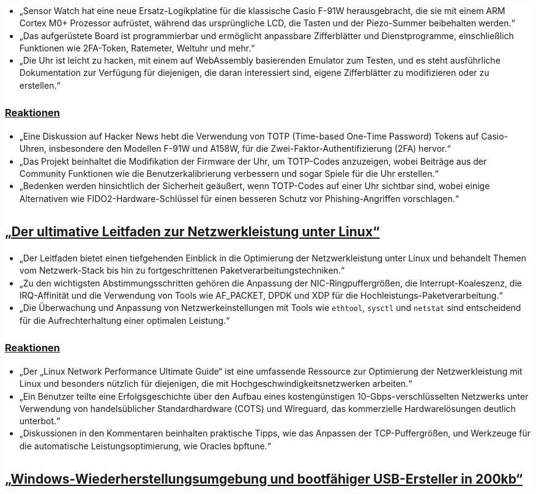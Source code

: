 - „Sensor Watch hat eine neue Ersatz-Logikplatine für die klassische Casio F-91W herausgebracht, die sie mit einem ARM Cortex M0+ Prozessor aufrüstet, während das ursprüngliche LCD, die Tasten und der Piezo-Summer beibehalten werden.“
- „Das aufgerüstete Board ist programmierbar und ermöglicht anpassbare Zifferblätter und Dienstprogramme, einschließlich Funktionen wie 2FA-Token, Ratemeter, Weltuhr und mehr.“
- „Die Uhr ist leicht zu hacken, mit einem auf WebAssembly basierenden Emulator zum Testen, und es steht ausführliche Dokumentation zur Verfügung für diejenigen, die daran interessiert sind, eigene Zifferblätter zu modifizieren oder zu erstellen.“

### [Reaktionen](https://news.ycombinator.com/item?id=41081435)

- „Eine Diskussion auf Hacker News hebt die Verwendung von TOTP (Time-based One-Time Password) Tokens auf Casio-Uhren, insbesondere den Modellen F-91W und A158W, für die Zwei-Faktor-Authentifizierung (2FA) hervor.“
- „Das Projekt beinhaltet die Modifikation der Firmware der Uhr, um TOTP-Codes anzuzeigen, wobei Beiträge aus der Community Funktionen wie die Benutzerkalibrierung verbessern und sogar Spiele für die Uhr erstellen.“
- „Bedenken werden hinsichtlich der Sicherheit geäußert, wenn TOTP-Codes auf einer Uhr sichtbar sind, wobei einige Alternativen wie FIDO2-Hardware-Schlüssel für einen besseren Schutz vor Phishing-Angriffen vorschlagen.“

## [„Der ultimative Leitfaden zur Netzwerkleistung unter Linux“](https://ntk148v.github.io/posts/linux-network-performance-ultimate-guide/)

- „Der Leitfaden bietet einen tiefgehenden Einblick in die Optimierung der Netzwerkleistung unter Linux und behandelt Themen vom Netzwerk-Stack bis hin zu fortgeschrittenen Paketverarbeitungstechniken.“
- „Zu den wichtigsten Abstimmungsschritten gehören die Anpassung der NIC-Ringpuffergrößen, die Interrupt-Koaleszenz, die IRQ-Affinität und die Verwendung von Tools wie AF_PACKET, DPDK und XDP für die Hochleistungs-Paketverarbeitung.“
- „Die Überwachung und Anpassung von Netzwerkeinstellungen mit Tools wie `ethtool`, `sysctl` und `netstat` sind entscheidend für die Aufrechterhaltung einer optimalen Leistung.“

### [Reaktionen](https://news.ycombinator.com/item?id=41083801)

- „Der „Linux Network Performance Ultimate Guide“ ist eine umfassende Ressource zur Optimierung der Netzwerkleistung mit Linux und besonders nützlich für diejenigen, die mit Hochgeschwindigkeitsnetzwerken arbeiten.“
- „Ein Benutzer teilte eine Erfolgsgeschichte über den Aufbau eines kostengünstigen 10-Gbps-verschlüsselten Netzwerks unter Verwendung von handelsüblicher Standardhardware (COTS) und Wireguard, das kommerzielle Hardwarelösungen deutlich unterbot.“
- „Diskussionen in den Kommentaren beinhalten praktische Tipps, wie das Anpassen der TCP-Puffergrößen, und Werkzeuge für die automatische Leistungsoptimierung, wie Oracles bpftune.“

## [„Windows-Wiederherstellungsumgebung und bootfähiger USB-Ersteller in 200kb“](https://github.com/joshuacline/windick)
